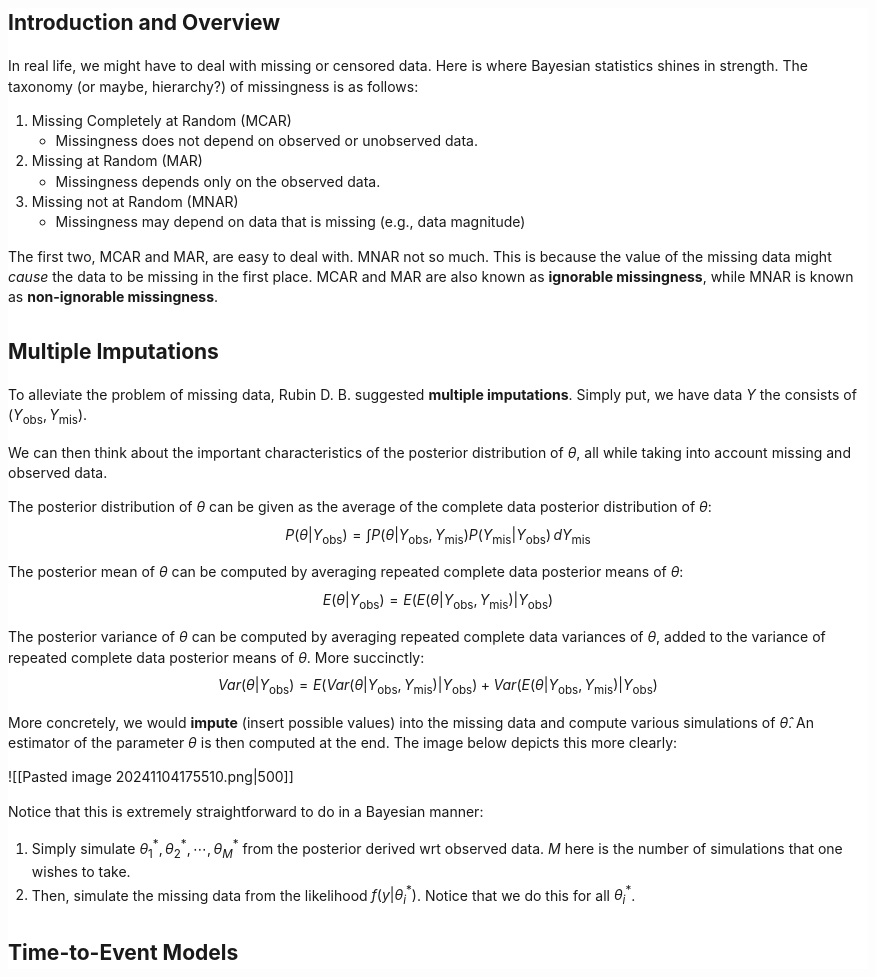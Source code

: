 ## Introduction and Overview

In real life, we might have to deal with missing or censored data. Here is where Bayesian statistics shines in strength. The taxonomy (or maybe, hierarchy?) of missingness is as follows:

1. Missing Completely at Random (MCAR)
   - Missingness does not depend on observed or unobserved data.
2. Missing at Random (MAR)
   - Missingness depends only on the observed data.
3. Missing not at Random (MNAR)
   - Missingness may depend on data that is missing (e.g., data magnitude)

The first two, MCAR and MAR, are easy to deal with. MNAR not so much. This is because the value of the missing data might _cause_ the data to be missing in the first place. MCAR and MAR are also known as **ignorable missingness**, while MNAR is known as **non-ignorable missingness**.

## Multiple Imputations

To alleviate the problem of missing data, Rubin D. B. suggested **multiple imputations**. Simply put, we have data $Y$ the consists of $(Y_{\text{obs}}, Y_{\text{mis}})$.

We can then think about the important characteristics of the posterior distribution of $\theta$, all while taking into account missing and observed data.

The posterior distribution of $\theta$ can be given as the average of the complete data posterior distribution of $\theta$:
$$
P(\theta|Y_{\text{obs}}) = \int P(\theta|Y_{\text{obs}}, Y_{\text{mis}})P(Y_{\text{mis}}|Y_{\text{obs}}) \, dY_{\text{mis}}
$$

The posterior mean of $\theta$ can be computed by averaging repeated complete data posterior means of $\theta$:
$$
E(\theta|Y_{\text{obs}}) = E(E(\theta|Y_{\text{obs}}, Y_{\text{mis}})|Y_{\text{obs}})
$$

The posterior variance of $\theta$ can be computed by averaging repeated complete data variances of $\theta$, added to the variance of repeated complete data posterior means of $\theta$. More succinctly:
$$
Var(\theta|Y_{\text{obs}}) = E(Var(\theta|Y_{\text{obs}}, Y_{\text{mis}})|Y_{\text{obs}}) + Var(E(\theta|Y_{\text{obs}}, Y_{\text{mis}})|Y_{\text{obs}})
$$

More concretely, we would **impute** (insert possible values) into the missing data and compute various simulations of $\hat{\theta}$. An estimator of the parameter $\theta$ is then computed at the end. The image below depicts this more clearly:

![[Pasted image 20241104175510.png|500]]

Notice that this is extremely straightforward to do in a Bayesian manner:
1. Simply simulate $\theta_1^*, \theta_2^*, \cdots, \theta_M^*$ from the posterior derived wrt observed data. $M$ here is the number of simulations that one wishes to take.
2. Then, simulate the missing data from the likelihood $f(y|\theta_i^*)$. Notice that we do this for all $\theta_i^*$.  
## Time-to-Event Models
